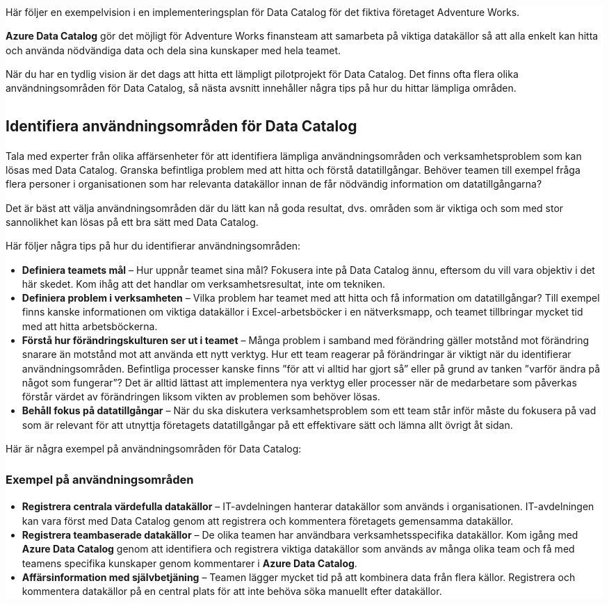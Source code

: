 Här följer en exempelvision i en implementeringsplan för Data Catalog för det fiktiva företaget Adventure Works.

**Azure Data Catalog** gör det möjligt för Adventure Works finansteam att samarbeta på viktiga datakällor så att alla enkelt kan hitta och använda nödvändiga data och dela sina kunskaper med hela teamet.

När du har en tydlig vision är det dags att hitta ett lämpligt pilotprojekt för Data Catalog. Det finns ofta flera olika användningsområden för Data Catalog, så nästa avsnitt innehåller några tips på hur du hittar lämpliga områden.

## <a name="identify-data-catalog-business-use-cases"></a>Identifiera användningsområden för Data Catalog
Tala med experter från olika affärsenheter för att identifiera lämpliga användningsområden och verksamhetsproblem som kan lösas med Data Catalog. Granska befintliga problem med att hitta och förstå datatillgångar. Behöver teamen till exempel fråga flera personer i organisationen som har relevanta datakällor innan de får nödvändig information om datatillgångarna?

Det är bäst att välja användningsområden där du lätt kan nå goda resultat, dvs. områden som är viktiga och som med stor sannolikhet kan lösas på ett bra sätt med Data Catalog.

Här följer några tips på hur du identifierar användningsområden:

* **Definiera teamets mål** – Hur uppnår teamet sina mål? Fokusera inte på Data Catalog ännu, eftersom du vill vara objektiv i det här skedet. Kom ihåg att det handlar om verksamhetsresultat, inte om tekniken.
* **Definiera problem i verksamheten** – Vilka problem har teamet med att hitta och få information om datatillgångar? Till exempel finns kanske informationen om viktiga datakällor i Excel-arbetsböcker i en nätverksmapp, och teamet tillbringar mycket tid med att hitta arbetsböckerna.
* **Förstå hur förändringskulturen ser ut i teamet** – Många problem i samband med förändring gäller motstånd mot förändring snarare än motstånd mot att använda ett nytt verktyg. Hur ett team reagerar på förändringar är viktigt när du identifierar användningsområden. Befintliga processer kanske finns ”för att vi alltid har gjort så” eller på grund av tanken ”varför ändra på något som fungerar”? Det är alltid lättast att implementera nya verktyg eller processer när de medarbetare som påverkas förstår värdet av förändringen liksom vikten av problemen som behöver lösas.
* **Behåll fokus på datatillgångar** – När du ska diskutera verksamhetsproblem som ett team står inför måste du fokusera på vad som är relevant för att utnyttja företagets datatillgångar på ett effektivare sätt och lämna allt övrigt åt sidan.

Här är några exempel på användningsområden för Data Catalog:

### <a name="example-use-cases"></a>Exempel på användningsområden
* **Registrera centrala värdefulla datakällor** – IT-avdelningen hanterar datakällor som används i organisationen. IT-avdelningen kan vara först med Data Catalog genom att registrera och kommentera företagets gemensamma datakällor.
* **Registrera teambaserade datakällor** – De olika teamen har användbara verksamhetsspecifika datakällor. Kom igång med **Azure Data Catalog** genom att identifiera och registrera viktiga datakällor som används av många olika team och få med teamens specifika kunskaper genom kommentarer i **Azure Data Catalog**.
* **Affärsinformation med självbetjäning** – Teamen lägger mycket tid på att kombinera data från flera källor. Registrera och kommentera datakällor på en central plats för att inte behöva söka manuellt efter datakällor.
